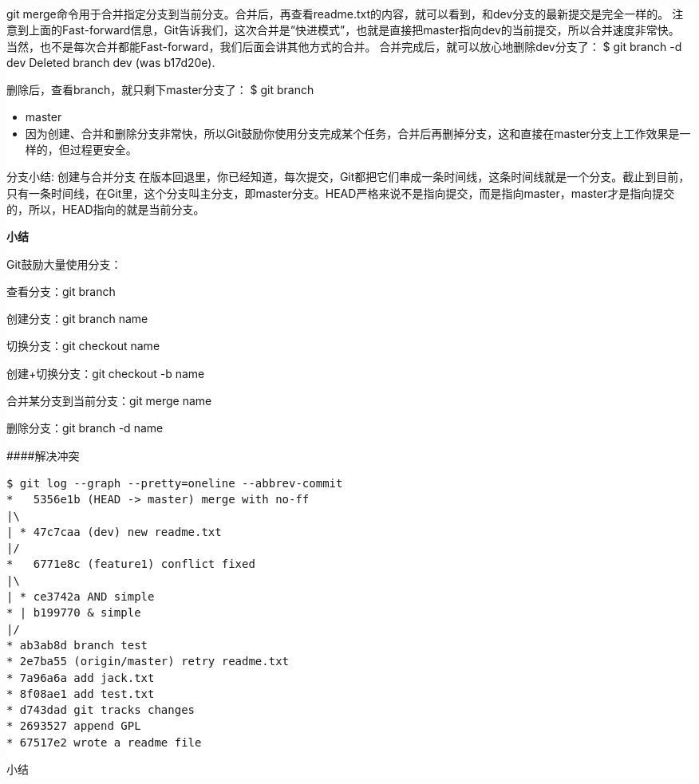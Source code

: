 git merge命令用于合并指定分支到当前分支。合并后，再查看readme.txt的内容，就可以看到，和dev分支的最新提交是完全一样的。
注意到上面的Fast-forward信息，Git告诉我们，这次合并是“快进模式”，也就是直接把master指向dev的当前提交，所以合并速度非常快。
当然，也不是每次合并都能Fast-forward，我们后面会讲其他方式的合并。
合并完成后，就可以放心地删除dev分支了：
$ git branch -d dev
Deleted branch dev (was b17d20e).

删除后，查看branch，就只剩下master分支了：
$ git branch
* master
* 因为创建、合并和删除分支非常快，所以Git鼓励你使用分支完成某个任务，合并后再删掉分支，这和直接在master分支上工作效果是一样的，但过程更安全。
</pre>

分支小结:
创建与合并分支
在版本回退里，你已经知道，每次提交，Git都把它们串成一条时间线，这条时间线就是一个分支。截止到目前，只有一条时间线，在Git里，这个分支叫主分支，即master分支。HEAD严格来说不是指向提交，而是指向master，master才是指向提交的，所以，HEAD指向的就是当前分支。


**小结**

Git鼓励大量使用分支：

查看分支：git branch

创建分支：git branch name

切换分支：git checkout name

创建+切换分支：git checkout -b name

合并某分支到当前分支：git merge name

删除分支：git branch -d name

####解决冲突
<pre>
$ git log --graph --pretty=oneline --abbrev-commit
*   5356e1b (HEAD -> master) merge with no-ff
|\
| * 47c7caa (dev) new readme.txt
|/
*   6771e8c (feature1) conflict fixed
|\
| * ce3742a AND simple
* | b199770 & simple
|/
* ab3ab8d branch test
* 2e7ba55 (origin/master) retry readme.txt
* 7a96a6a add jack.txt
* 8f08ae1 add test.txt
* d743dad git tracks changes
* 2693527 append GPL
* 67517e2 wrote a readme file
</pre>
小结
